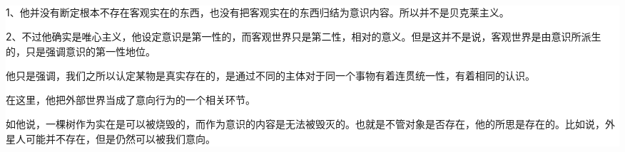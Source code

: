 <p data-pid="z81APjdE">1、他并没有断定根本不存在客观实在的东西，也没有把客观实在的东西归结为意识内容。所以并不是贝克莱主义。</p><p data-pid="Le7TMkz5">2、不过他确实是唯心主义，他设定意识是第一性的，而客观世界只是第二性，相对的意义。但是这并不是说，客观世界是由意识所派生的，只是强调意识的第一性地位。</p><p data-pid="sQEMsfwI">他只是强调，我们之所以认定某物是真实存在的，是通过不同的主体对于同一个事物有着连贯统一性，有着相同的认识。</p><p data-pid="rTYIRFlJ">在这里，他把外部世界当成了意向行为的一个相关环节。</p><p data-pid="4nh4uwF6">如他说，一棵树作为实在是可以被烧毁的，而作为意识的内容是无法被毁灭的。也就是不管对象是否存在，他的所思是存在的。比如说，外星人可能并不存在，但是仍然可以被我们意向。</p><p></p><p></p><p></p><p></p><p></p><p></p><p></p>